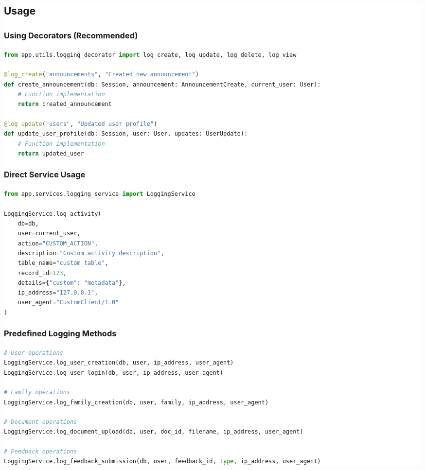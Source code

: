 ## Usage

### Using Decorators (Recommended)

```python
from app.utils.logging_decorator import log_create, log_update, log_delete, log_view

@log_create("announcements", "Created new announcement")
def create_announcement(db: Session, announcement: AnnouncementCreate, current_user: User):
    # Function implementation
    return created_announcement

@log_update("users", "Updated user profile")  
def update_user_profile(db: Session, user: User, updates: UserUpdate):
    # Function implementation
    return updated_user
```

### Direct Service Usage

```python
from app.services.logging_service import LoggingService

LoggingService.log_activity(
    db=db,
    user=current_user,
    action="CUSTOM_ACTION",
    description="Custom activity description",
    table_name="custom_table",
    record_id=123,
    details={"custom": "metadata"},
    ip_address="127.0.0.1",
    user_agent="CustomClient/1.0"
)
```

### Predefined Logging Methods

```python
# User operations
LoggingService.log_user_creation(db, user, ip_address, user_agent)
LoggingService.log_user_login(db, user, ip_address, user_agent)

# Family operations  
LoggingService.log_family_creation(db, user, family, ip_address, user_agent)

# Document operations
LoggingService.log_document_upload(db, user, doc_id, filename, ip_address, user_agent)

# Feedback operations
LoggingService.log_feedback_submission(db, user, feedback_id, type, ip_address, user_agent)
```
